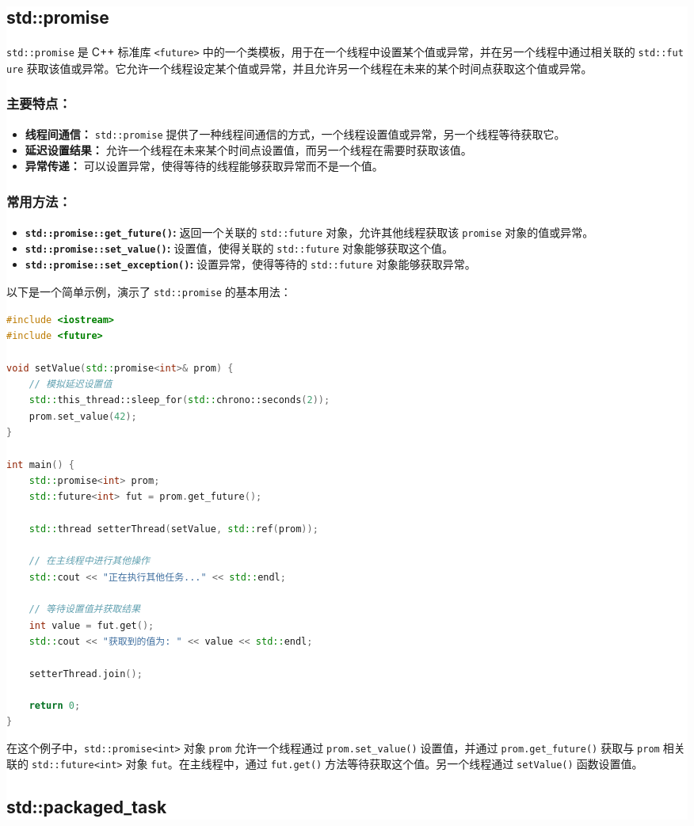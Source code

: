 ## std::promise

`std::promise` 是 C++ 标准库 `<future>` 中的一个类模板，用于在一个线程中设置某个值或异常，并在另一个线程中通过相关联的 `std::future` 获取该值或异常。它允许一个线程设定某个值或异常，并且允许另一个线程在未来的某个时间点获取这个值或异常。

### 主要特点：
- **线程间通信：** `std::promise` 提供了一种线程间通信的方式，一个线程设置值或异常，另一个线程等待获取它。
- **延迟设置结果：** 允许一个线程在未来某个时间点设置值，而另一个线程在需要时获取该值。
- **异常传递：** 可以设置异常，使得等待的线程能够获取异常而不是一个值。

### 常用方法：
- **`std::promise::get_future()`:** 返回一个关联的 `std::future` 对象，允许其他线程获取该 `promise` 对象的值或异常。
- **`std::promise::set_value()`:** 设置值，使得关联的 `std::future` 对象能够获取这个值。
- **`std::promise::set_exception()`:** 设置异常，使得等待的 `std::future` 对象能够获取异常。

以下是一个简单示例，演示了 `std::promise` 的基本用法：

```cpp
#include <iostream>
#include <future>

void setValue(std::promise<int>& prom) {
    // 模拟延迟设置值
    std::this_thread::sleep_for(std::chrono::seconds(2));
    prom.set_value(42);
}

int main() {
    std::promise<int> prom;
    std::future<int> fut = prom.get_future();

    std::thread setterThread(setValue, std::ref(prom));

    // 在主线程中进行其他操作
    std::cout << "正在执行其他任务..." << std::endl;

    // 等待设置值并获取结果
    int value = fut.get();
    std::cout << "获取到的值为: " << value << std::endl;

    setterThread.join();

    return 0;
}
```

在这个例子中，`std::promise<int>` 对象 `prom` 允许一个线程通过 `prom.set_value()` 设置值，并通过 `prom.get_future()` 获取与 `prom` 相关联的 `std::future<int>` 对象 `fut`。在主线程中，通过 `fut.get()` 方法等待获取这个值。另一个线程通过 `setValue()` 函数设置值。

## std::packaged_task

